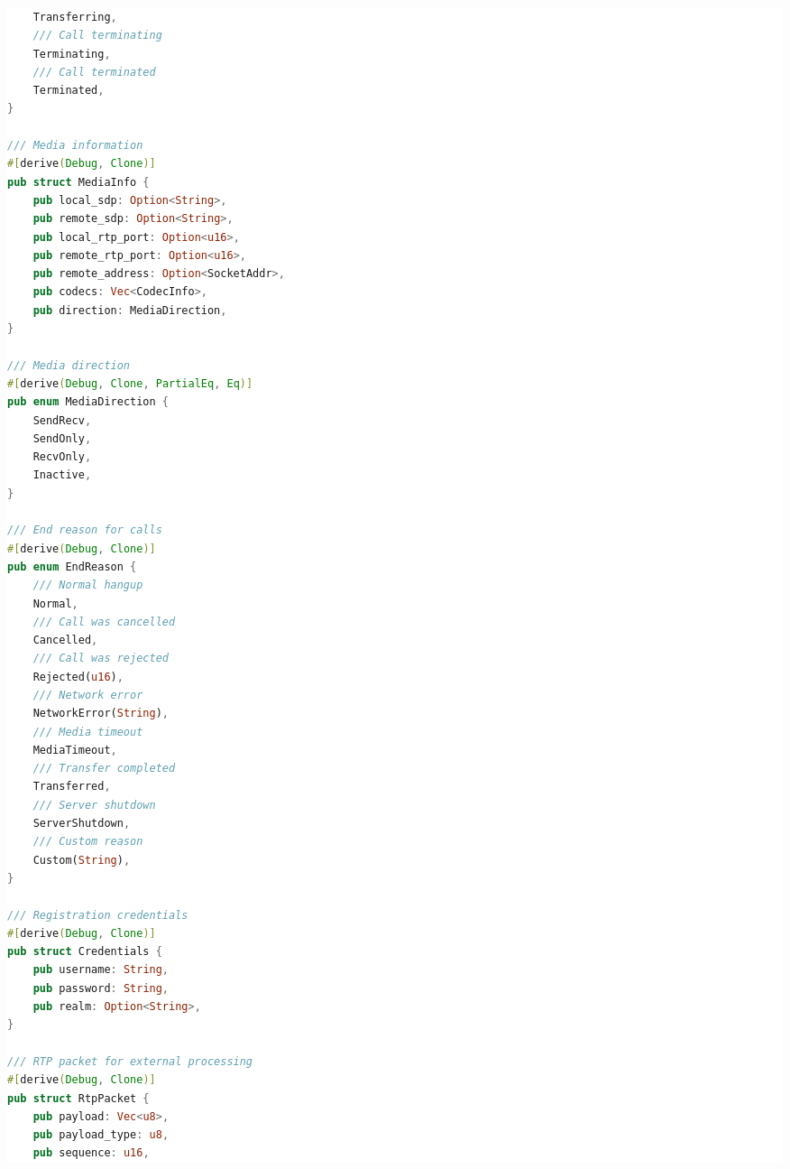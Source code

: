 ```rust
    Transferring,
    /// Call terminating
    Terminating,
    /// Call terminated
    Terminated,
}

/// Media information
#[derive(Debug, Clone)]
pub struct MediaInfo {
    pub local_sdp: Option<String>,
    pub remote_sdp: Option<String>,
    pub local_rtp_port: Option<u16>,
    pub remote_rtp_port: Option<u16>,
    pub remote_address: Option<SocketAddr>,
    pub codecs: Vec<CodecInfo>,
    pub direction: MediaDirection,
}

/// Media direction
#[derive(Debug, Clone, PartialEq, Eq)]
pub enum MediaDirection {
    SendRecv,
    SendOnly,
    RecvOnly,
    Inactive,
}

/// End reason for calls
#[derive(Debug, Clone)]
pub enum EndReason {
    /// Normal hangup
    Normal,
    /// Call was cancelled
    Cancelled,
    /// Call was rejected
    Rejected(u16),
    /// Network error
    NetworkError(String),
    /// Media timeout
    MediaTimeout,
    /// Transfer completed
    Transferred,
    /// Server shutdown
    ServerShutdown,
    /// Custom reason
    Custom(String),
}

/// Registration credentials
#[derive(Debug, Clone)]
pub struct Credentials {
    pub username: String,
    pub password: String,
    pub realm: Option<String>,
}

/// RTP packet for external processing
#[derive(Debug, Clone)]
pub struct RtpPacket {
    pub payload: Vec<u8>,
    pub payload_type: u8,
    pub sequence: u16,
```